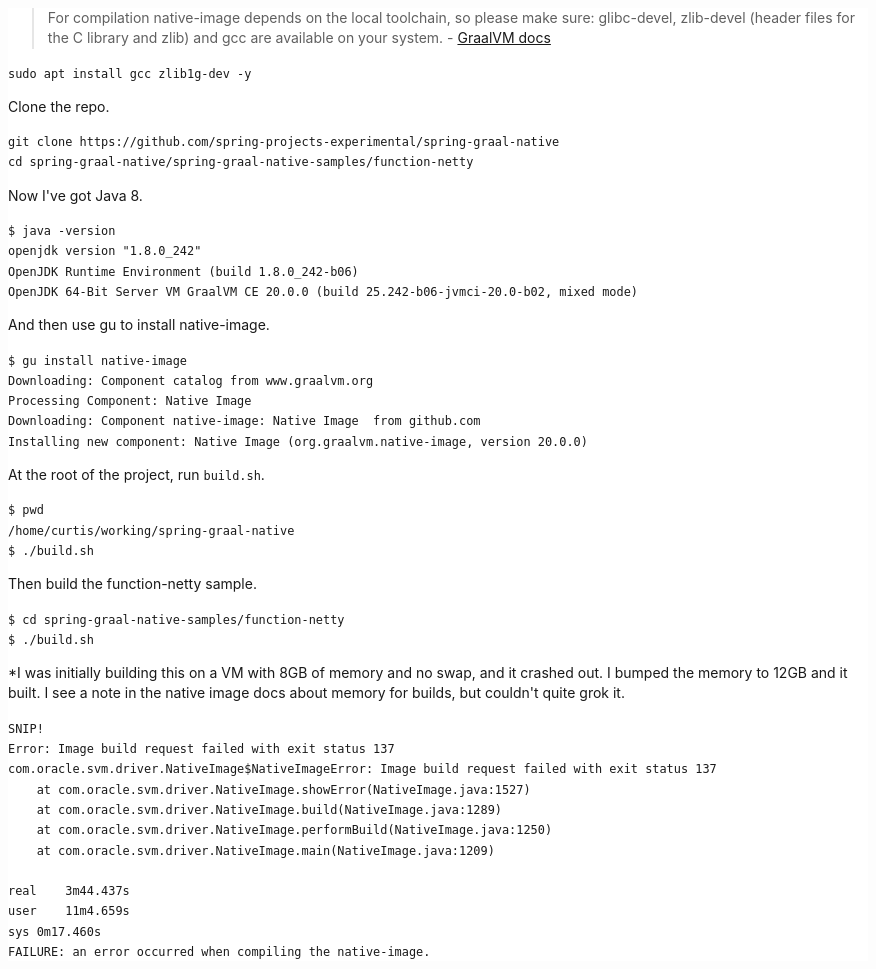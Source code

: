 >For compilation native-image depends on the local toolchain, so please make sure: glibc-devel, zlib-devel (header files for the C library and zlib) and gcc are available on your system. - [GraalVM docs](https://www.graalvm.org/docs/reference-manual/native-image/)

```
sudo apt install gcc zlib1g-dev -y
```

Clone the repo.

```
git clone https://github.com/spring-projects-experimental/spring-graal-native
cd spring-graal-native/spring-graal-native-samples/function-netty
```

Now I've got Java 8.

```
$ java -version
openjdk version "1.8.0_242"
OpenJDK Runtime Environment (build 1.8.0_242-b06)
OpenJDK 64-Bit Server VM GraalVM CE 20.0.0 (build 25.242-b06-jvmci-20.0-b02, mixed mode)
```

And then use gu to install native-image.

```
$ gu install native-image
Downloading: Component catalog from www.graalvm.org
Processing Component: Native Image
Downloading: Component native-image: Native Image  from github.com
Installing new component: Native Image (org.graalvm.native-image, version 20.0.0)
```

At the root of the project, run `build.sh`.

```
$ pwd
/home/curtis/working/spring-graal-native
$ ./build.sh 
 ```

Then build the function-netty sample.

```
$ cd spring-graal-native-samples/function-netty
$ ./build.sh
```

*I was initially building this on a VM with 8GB of memory and no swap, and it crashed out. I bumped the memory to 12GB and it built. I see a note in the native image docs about memory for builds, but couldn't quite grok it.

```
SNIP!
Error: Image build request failed with exit status 137
com.oracle.svm.driver.NativeImage$NativeImageError: Image build request failed with exit status 137
	at com.oracle.svm.driver.NativeImage.showError(NativeImage.java:1527)
	at com.oracle.svm.driver.NativeImage.build(NativeImage.java:1289)
	at com.oracle.svm.driver.NativeImage.performBuild(NativeImage.java:1250)
	at com.oracle.svm.driver.NativeImage.main(NativeImage.java:1209)

real	3m44.437s
user	11m4.659s
sys	0m17.460s
FAILURE: an error occurred when compiling the native-image.
```
